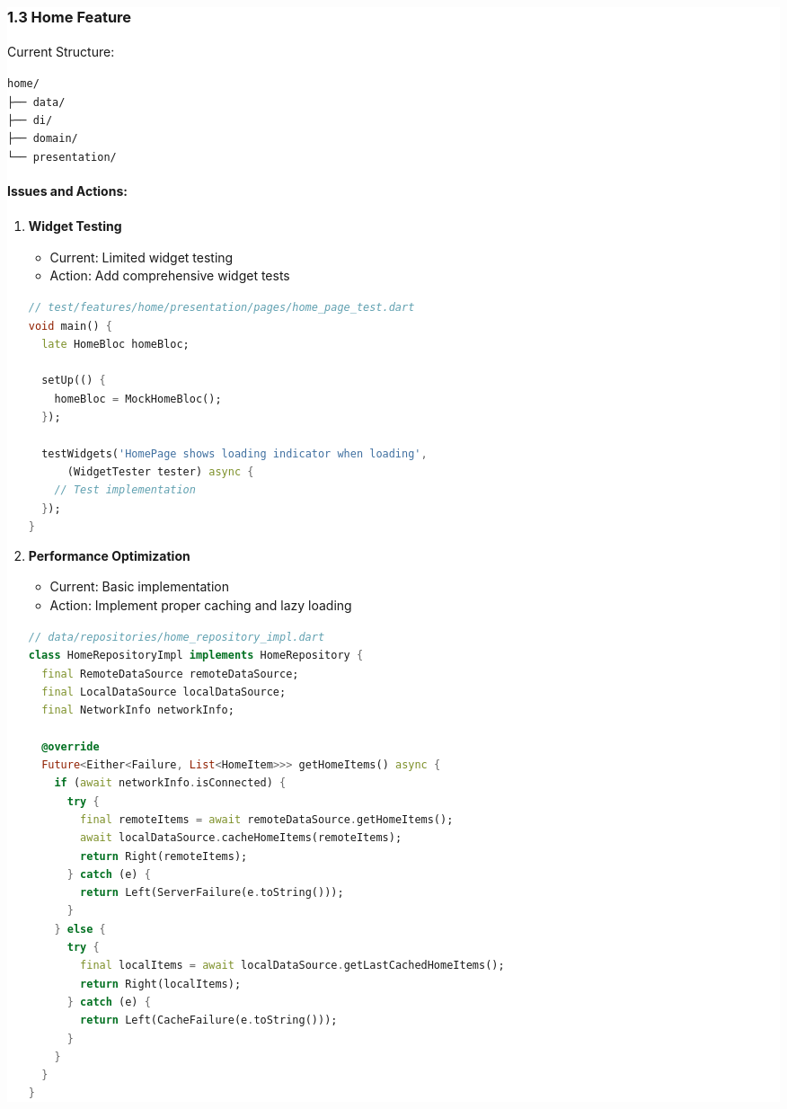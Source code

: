    ```dart
   ```

### 1.3 Home Feature
Current Structure:
```
home/
├── data/
├── di/
├── domain/
└── presentation/
```

#### Issues and Actions:

1. **Widget Testing**
   - Current: Limited widget testing
   - Action: Add comprehensive widget tests
   ```dart
   // test/features/home/presentation/pages/home_page_test.dart
   void main() {
     late HomeBloc homeBloc;

     setUp(() {
       homeBloc = MockHomeBloc();
     });

     testWidgets('HomePage shows loading indicator when loading',
         (WidgetTester tester) async {
       // Test implementation
     });
   }
   ```

2. **Performance Optimization**
   - Current: Basic implementation
   - Action: Implement proper caching and lazy loading
   ```dart
   // data/repositories/home_repository_impl.dart
   class HomeRepositoryImpl implements HomeRepository {
     final RemoteDataSource remoteDataSource;
     final LocalDataSource localDataSource;
     final NetworkInfo networkInfo;

     @override
     Future<Either<Failure, List<HomeItem>>> getHomeItems() async {
       if (await networkInfo.isConnected) {
         try {
           final remoteItems = await remoteDataSource.getHomeItems();
           await localDataSource.cacheHomeItems(remoteItems);
           return Right(remoteItems);
         } catch (e) {
           return Left(ServerFailure(e.toString()));
         }
       } else {
         try {
           final localItems = await localDataSource.getLastCachedHomeItems();
           return Right(localItems);
         } catch (e) {
           return Left(CacheFailure(e.toString()));
         }
       }
     }
   }
   ```
